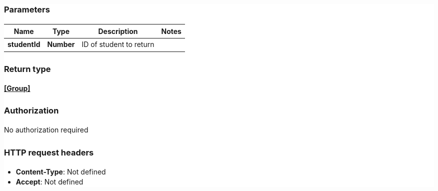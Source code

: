 ### Parameters

Name | Type | Description  | Notes
------------- | ------------- | ------------- | -------------
 **studentId** | **Number**| ID of student to return | 

### Return type

[**[Group]**](Group.md)

### Authorization

No authorization required

### HTTP request headers

 - **Content-Type**: Not defined
 - **Accept**: Not defined

